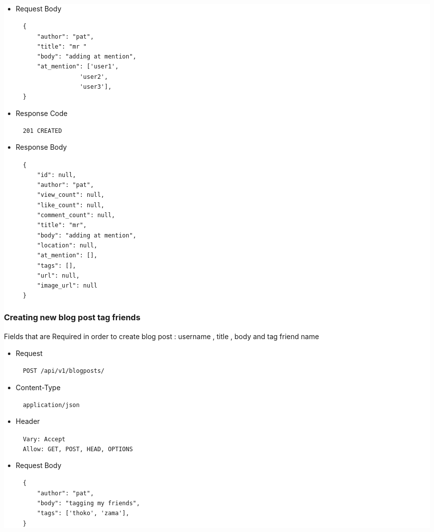 * Request Body

		{
    		"author": "pat",
    		"title": "mr " 
    		"body": "adding at mention", 
    		"at_mention": ['user1',
    			 		'user2', 
    			 		'user3'],
		}


* Response Code

		201 CREATED

* Response Body

		{
    		"id": null,
    		"author": "pat",
    		"view_count": null,
    		"like_count": null,
    		"comment_count": null,
    		"title": "mr",
    		"body": "adding at mention",
    		"location": null,
    		"at_mention": [],
    		"tags": [],
    		"url": null,
    		"image_url": null
		}
		
<a id="creation-with-tagging"></a>

### Creating new blog post tag friends


Fields that are Required in order to create blog post : username , title , body and tag friend name

* Request

		POST /api/v1/blogposts/

* Content-Type

		application/json
		
* Header

		Vary: Accept
		Allow: GET, POST, HEAD, OPTIONS

* Request Body

		{
    		"author": "pat", 
    		"body": "tagging my friends", 
    		"tags": ['thoko', 'zama'],
		} 
    		 